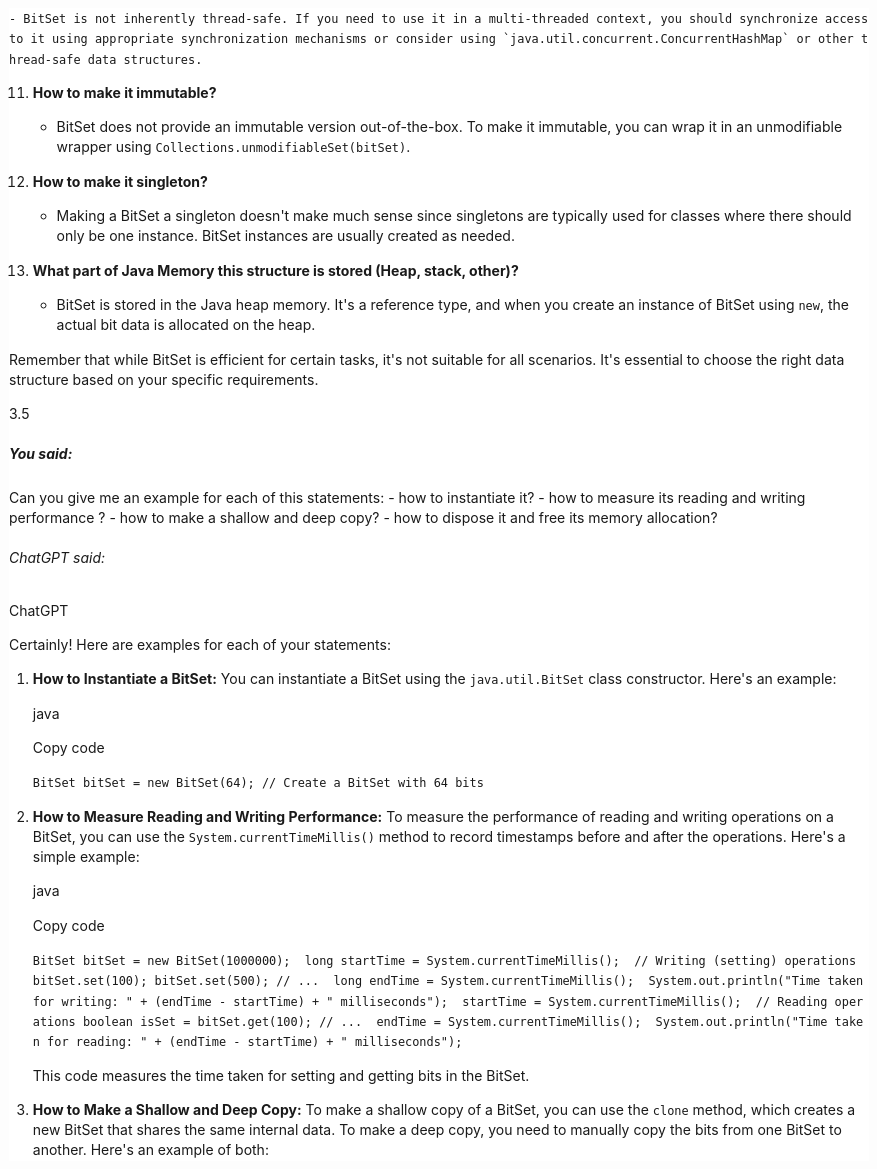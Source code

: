     - BitSet is not inherently thread-safe. If you need to use it in a multi-threaded context, you should synchronize access to it using appropriate synchronization mechanisms or consider using `java.util.concurrent.ConcurrentHashMap` or other thread-safe data structures.
11. **How to make it immutable?**
    
    - BitSet does not provide an immutable version out-of-the-box. To make it immutable, you can wrap it in an unmodifiable wrapper using `Collections.unmodifiableSet(bitSet)`.
12. **How to make it singleton?**
    
    - Making a BitSet a singleton doesn't make much sense since singletons are typically used for classes where there should only be one instance. BitSet instances are usually created as needed.
13. **What part of Java Memory this structure is stored (Heap, stack, other)?**
    
    - BitSet is stored in the Java heap memory. It's a reference type, and when you create an instance of BitSet using `new`, the actual bit data is allocated on the heap.

Remember that while BitSet is efficient for certain tasks, it's not suitable for all scenarios. It's essential to choose the right data structure based on your specific requirements.

3.5

##### You said:

Can you give me an example for each of this statements: - how to instantiate it? - how to measure its reading and writing performance ? - how to make a shallow and deep copy? - how to dispose it and free its memory allocation?

###### ChatGPT said:

ChatGPT

Certainly! Here are examples for each of your statements:

1. **How to Instantiate a BitSet:** You can instantiate a BitSet using the `java.util.BitSet` class constructor. Here's an example:
    
    java
    
    Copy code
    
    `BitSet bitSet = new BitSet(64); // Create a BitSet with 64 bits`
    
2. **How to Measure Reading and Writing Performance:** To measure the performance of reading and writing operations on a BitSet, you can use the `System.currentTimeMillis()` method to record timestamps before and after the operations. Here's a simple example:
    
    java
    
    Copy code
    
    `BitSet bitSet = new BitSet(1000000);  long startTime = System.currentTimeMillis();  // Writing (setting) operations bitSet.set(100); bitSet.set(500); // ...  long endTime = System.currentTimeMillis();  System.out.println("Time taken for writing: " + (endTime - startTime) + " milliseconds");  startTime = System.currentTimeMillis();  // Reading operations boolean isSet = bitSet.get(100); // ...  endTime = System.currentTimeMillis();  System.out.println("Time taken for reading: " + (endTime - startTime) + " milliseconds");`
    
    This code measures the time taken for setting and getting bits in the BitSet.
    
3. **How to Make a Shallow and Deep Copy:** To make a shallow copy of a BitSet, you can use the `clone` method, which creates a new BitSet that shares the same internal data. To make a deep copy, you need to manually copy the bits from one BitSet to another. Here's an example of both:
    